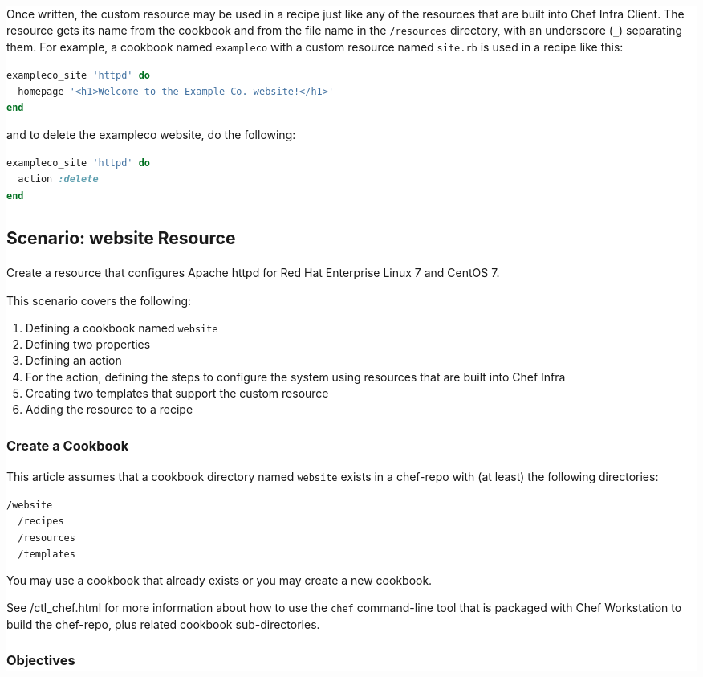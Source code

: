 Once written, the custom resource may be used in a recipe just like any
of the resources that are built into Chef Infra Client. The resource
gets its name from the cookbook and from the file name in the
`/resources` directory, with an underscore (`_`) separating them. For
example, a cookbook named `exampleco` with a custom resource named
`site.rb` is used in a recipe like this:

```ruby
exampleco_site 'httpd' do
  homepage '<h1>Welcome to the Example Co. website!</h1>'
end
```

and to delete the exampleco website, do the following:

```ruby
exampleco_site 'httpd' do
  action :delete
end
```

## Scenario: website Resource

Create a resource that configures Apache httpd for Red Hat Enterprise
Linux 7 and CentOS 7.

This scenario covers the following:

1. Defining a cookbook named `website`
2. Defining two properties
3. Defining an action
4. For the action, defining the steps to configure the system using resources that are built into Chef Infra
5. Creating two templates that support the custom resource
6. Adding the resource to a recipe

### Create a Cookbook

This article assumes that a cookbook directory named `website` exists in
a chef-repo with (at least) the following directories:

```text
/website
  /recipes
  /resources
  /templates
```

You may use a cookbook that already exists or you may create a new
cookbook.

See /ctl_chef.html for more information about how to use the `chef`
command-line tool that is packaged with Chef Workstation to build the
chef-repo, plus related cookbook sub-directories.

### Objectives
